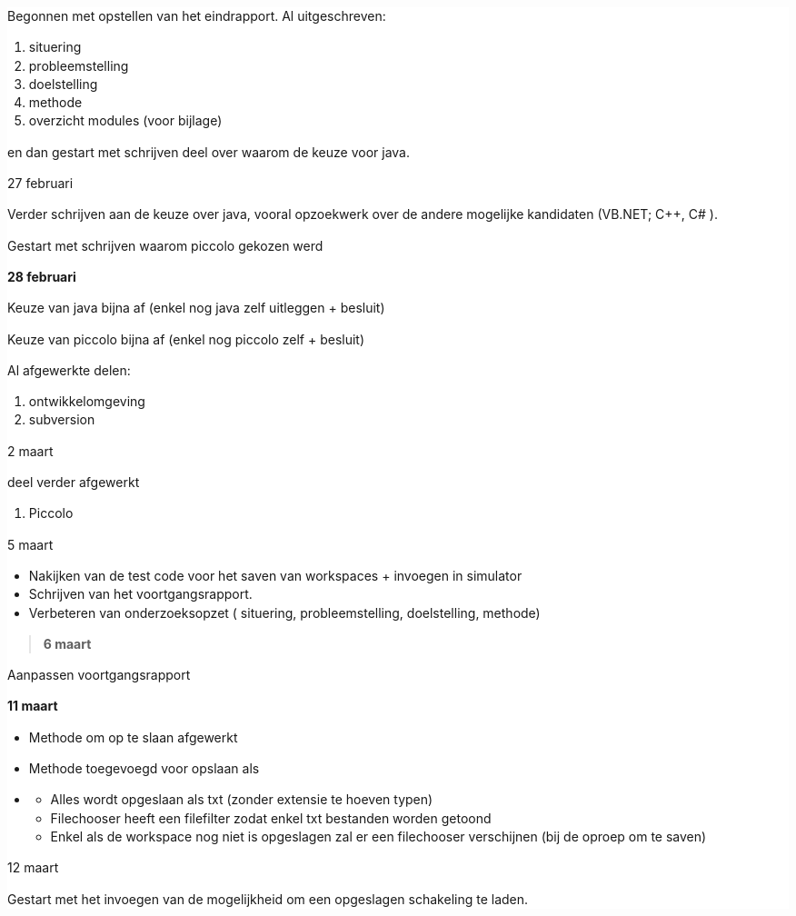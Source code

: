 Begonnen met opstellen van het eindrapport. Al uitgeschreven:

1.  situering
2.  probleemstelling
3.  doelstelling
4.  methode
5.  overzicht modules (voor bijlage)

en dan gestart met schrijven deel over waarom de keuze voor java.

27 februari

Verder schrijven aan de keuze over java, vooral opzoekwerk over de
andere mogelijke kandidaten (VB.NET; C++, C\# ).

Gestart met schrijven waarom piccolo gekozen werd

**28 februari**

Keuze van java bijna af (enkel nog java zelf uitleggen + besluit)

Keuze van piccolo bijna af (enkel nog piccolo zelf + besluit)

Al afgewerkte delen:

1.  ontwikkelomgeving
2.  subversion

2 maart

deel verder afgewerkt

1.  Piccolo

5 maart

-   Nakijken van de test code voor het saven van workspaces + invoegen
    in simulator
-   Schrijven van het voortgangsrapport.
-   Verbeteren van onderzoeksopzet ( situering, probleemstelling,
    doelstelling, methode)

> **6 maart**

Aanpassen voortgangsrapport

**11 maart**

-   Methode om op te slaan afgewerkt
-   Methode toegevoegd voor opslaan als



-   -   Alles wordt opgeslaan als txt (zonder extensie te hoeven typen)
    -   Filechooser heeft een filefilter zodat enkel txt bestanden
        worden getoond
    -   Enkel als de workspace nog niet is opgeslagen zal er een
        filechooser verschijnen (bij de oproep om te saven)

12 maart

Gestart met het invoegen van de mogelijkheid om een opgeslagen
schakeling te laden.

